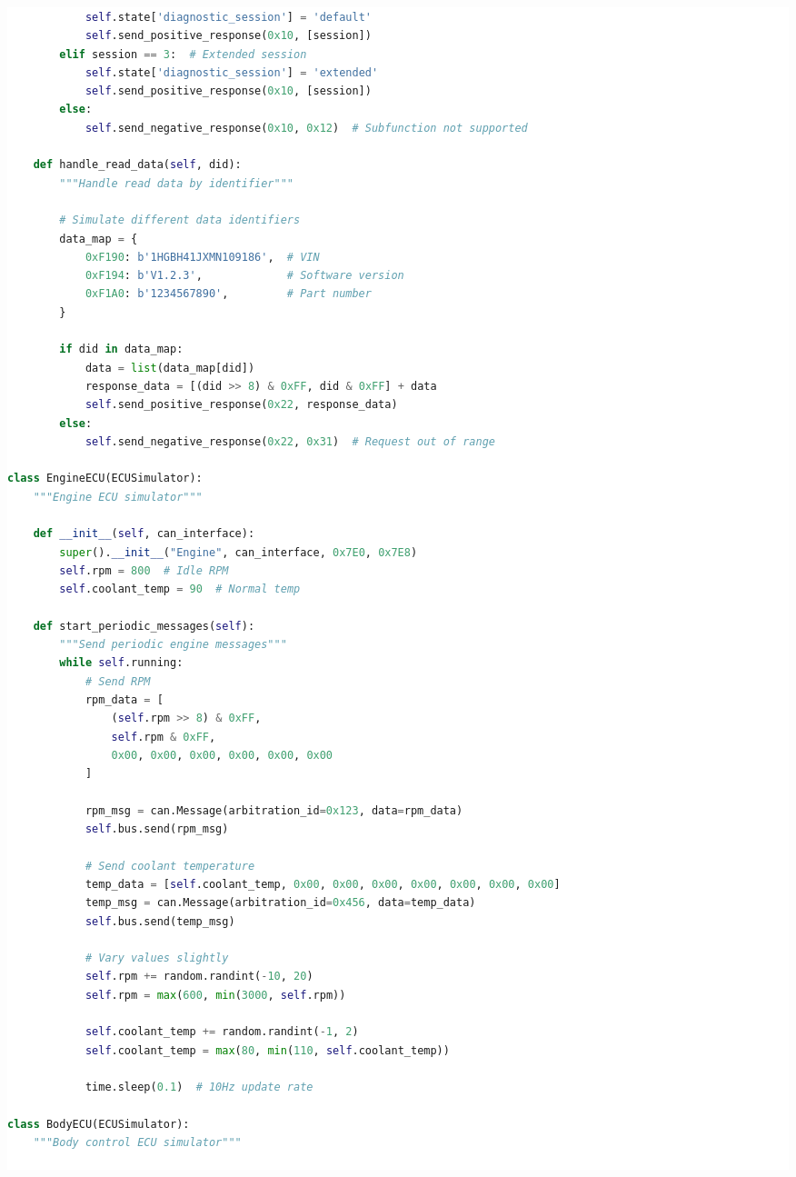 ```python
            self.state['diagnostic_session'] = 'default'
            self.send_positive_response(0x10, [session])
        elif session == 3:  # Extended session
            self.state['diagnostic_session'] = 'extended'
            self.send_positive_response(0x10, [session])
        else:
            self.send_negative_response(0x10, 0x12)  # Subfunction not supported
    
    def handle_read_data(self, did):
        """Handle read data by identifier"""
        
        # Simulate different data identifiers
        data_map = {
            0xF190: b'1HGBH41JXMN109186',  # VIN
            0xF194: b'V1.2.3',             # Software version
            0xF1A0: b'1234567890',         # Part number
        }
        
        if did in data_map:
            data = list(data_map[did])
            response_data = [(did >> 8) & 0xFF, did & 0xFF] + data
            self.send_positive_response(0x22, response_data)
        else:
            self.send_negative_response(0x22, 0x31)  # Request out of range

class EngineECU(ECUSimulator):
    """Engine ECU simulator"""
    
    def __init__(self, can_interface):
        super().__init__("Engine", can_interface, 0x7E0, 0x7E8)
        self.rpm = 800  # Idle RPM
        self.coolant_temp = 90  # Normal temp
    
    def start_periodic_messages(self):
        """Send periodic engine messages"""
        while self.running:
            # Send RPM
            rpm_data = [
                (self.rpm >> 8) & 0xFF,
                self.rpm & 0xFF,
                0x00, 0x00, 0x00, 0x00, 0x00, 0x00
            ]
            
            rpm_msg = can.Message(arbitration_id=0x123, data=rpm_data)
            self.bus.send(rpm_msg)
            
            # Send coolant temperature
            temp_data = [self.coolant_temp, 0x00, 0x00, 0x00, 0x00, 0x00, 0x00, 0x00]
            temp_msg = can.Message(arbitration_id=0x456, data=temp_data)
            self.bus.send(temp_msg)
            
            # Vary values slightly
            self.rpm += random.randint(-10, 20)
            self.rpm = max(600, min(3000, self.rpm))
            
            self.coolant_temp += random.randint(-1, 2)
            self.coolant_temp = max(80, min(110, self.coolant_temp))
            
            time.sleep(0.1)  # 10Hz update rate

class BodyECU(ECUSimulator):
    """Body control ECU simulator"""
    
```